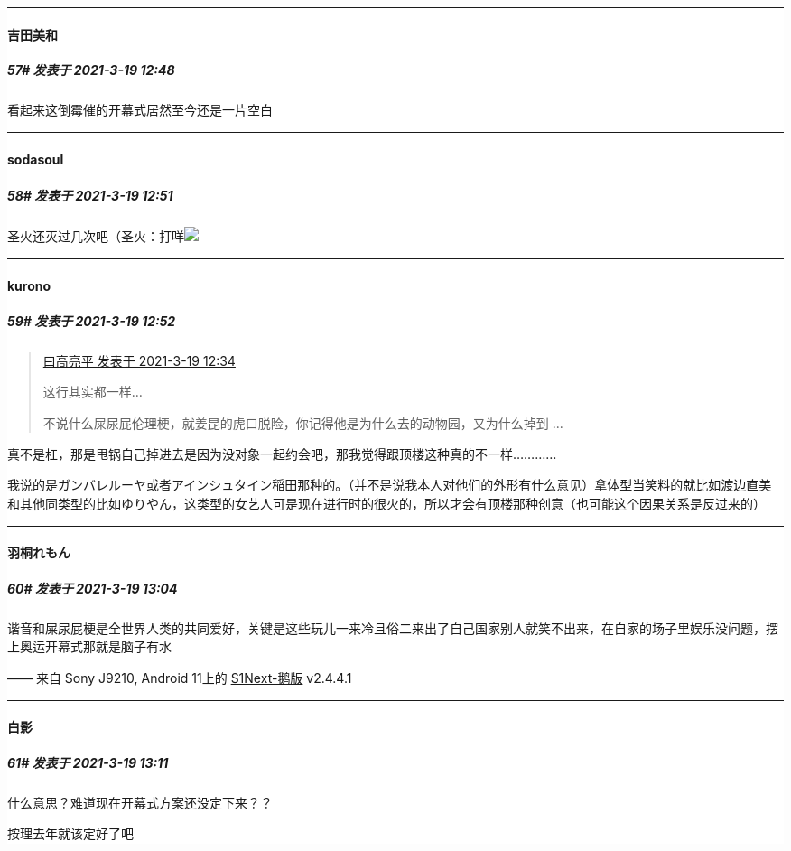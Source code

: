 
-----

####  吉田美和  
##### 57#       发表于 2021-3-19 12:48


看起来这倒霉催的开幕式居然至今还是一片空白


-----

####  sodasoul  
##### 58#       发表于 2021-3-19 12:51


圣火还灭过几次吧（圣火：打咩<img src="https://static.saraba1st.com/image/smiley/face2017/245.png" referrerpolicy="no-referrer">


-----

####  kurono  
##### 59#       发表于 2021-3-19 12:52


<blockquote><a href="httphttps://bbs.saraba1st.com/2b/forum.php?mod=redirect&amp;goto=findpost&amp;pid=50674086&amp;ptid=1993910" target="_blank">曰高亮平 发表于 2021-3-19 12:34</a>

这行其实都一样…


不说什么屎尿屁伦理梗，就姜昆的虎口脱险，你记得他是为什么去的动物园，又为什么掉到 ...</blockquote>
真不是杠，那是甩锅自己掉进去是因为没对象一起约会吧，那我觉得跟顶楼这种真的不一样…………

我说的是ガンバレルーヤ或者アインシュタイン稲田那种的。（并不是说我本人对他们的外形有什么意见）拿体型当笑料的就比如渡边直美和其他同类型的比如ゆりやん，这类型的女艺人可是现在进行时的很火的，所以才会有顶楼那种创意（也可能这个因果关系是反过来的）


-----

####  羽桐れもん  
##### 60#       发表于 2021-3-19 13:04


谐音和屎尿屁梗是全世界人类的共同爱好，关键是这些玩儿一来冷且俗二来出了自己国家别人就笑不出来，在自家的场子里娱乐没问题，摆上奥运开幕式那就是脑子有水

—— 来自 Sony J9210, Android 11上的 [S1Next-鹅版](https://github.com/ykrank/S1-Next/releases) v2.4.4.1


-----

####  白影  
##### 61#       发表于 2021-3-19 13:11


什么意思？难道现在开幕式方案还没定下来？？


按理去年就该定好了吧
